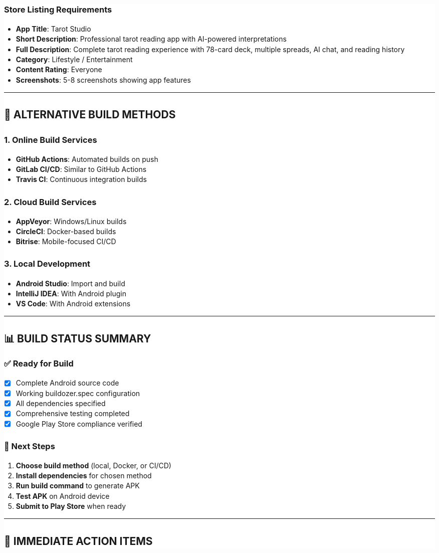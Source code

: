### **Store Listing Requirements**
- **App Title**: Tarot Studio
- **Short Description**: Professional tarot reading app with AI-powered interpretations
- **Full Description**: Complete tarot reading experience with 78-card deck, multiple spreads, AI chat, and reading history
- **Category**: Lifestyle / Entertainment
- **Content Rating**: Everyone
- **Screenshots**: 5-8 screenshots showing app features

---

## 🔗 **ALTERNATIVE BUILD METHODS**

### **1. Online Build Services**
- **GitHub Actions**: Automated builds on push
- **GitLab CI/CD**: Similar to GitHub Actions
- **Travis CI**: Continuous integration builds

### **2. Cloud Build Services**
- **AppVeyor**: Windows/Linux builds
- **CircleCI**: Docker-based builds
- **Bitrise**: Mobile-focused CI/CD

### **3. Local Development**
- **Android Studio**: Import and build
- **IntelliJ IDEA**: With Android plugin
- **VS Code**: With Android extensions

---

## 📊 **BUILD STATUS SUMMARY**

### **✅ Ready for Build**
- [x] Complete Android source code
- [x] Working buildozer.spec configuration
- [x] All dependencies specified
- [x] Comprehensive testing completed
- [x] Google Play Store compliance verified

### **🎯 Next Steps**
1. **Choose build method** (local, Docker, or CI/CD)
2. **Install dependencies** for chosen method
3. **Run build command** to generate APK
4. **Test APK** on Android device
5. **Submit to Play Store** when ready

---

## 🚀 **IMMEDIATE ACTION ITEMS**
